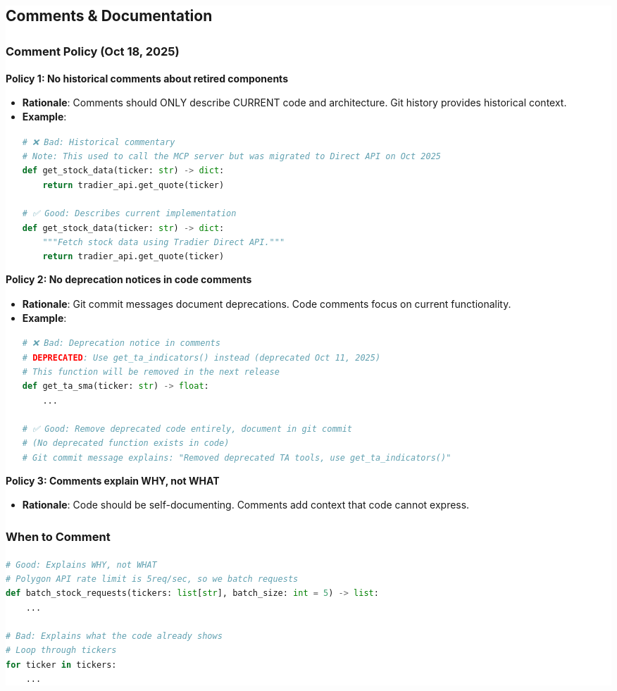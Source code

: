 
## Comments & Documentation

### Comment Policy (Oct 18, 2025)

**Policy 1: No historical comments about retired components**
- **Rationale**: Comments should ONLY describe CURRENT code and architecture. Git history provides historical context.
- **Example**:
  ```python
  # ❌ Bad: Historical commentary
  # Note: This used to call the MCP server but was migrated to Direct API on Oct 2025
  def get_stock_data(ticker: str) -> dict:
      return tradier_api.get_quote(ticker)

  # ✅ Good: Describes current implementation
  def get_stock_data(ticker: str) -> dict:
      """Fetch stock data using Tradier Direct API."""
      return tradier_api.get_quote(ticker)
  ```

**Policy 2: No deprecation notices in code comments**
- **Rationale**: Git commit messages document deprecations. Code comments focus on current functionality.
- **Example**:
  ```python
  # ❌ Bad: Deprecation notice in comments
  # DEPRECATED: Use get_ta_indicators() instead (deprecated Oct 11, 2025)
  # This function will be removed in the next release
  def get_ta_sma(ticker: str) -> float:
      ...

  # ✅ Good: Remove deprecated code entirely, document in git commit
  # (No deprecated function exists in code)
  # Git commit message explains: "Removed deprecated TA tools, use get_ta_indicators()"
  ```

**Policy 3: Comments explain WHY, not WHAT**
- **Rationale**: Code should be self-documenting. Comments add context that code cannot express.

### When to Comment
```python
# Good: Explains WHY, not WHAT
# Polygon API rate limit is 5req/sec, so we batch requests
def batch_stock_requests(tickers: list[str], batch_size: int = 5) -> list:
    ...

# Bad: Explains what the code already shows
# Loop through tickers
for ticker in tickers:
    ...
```
